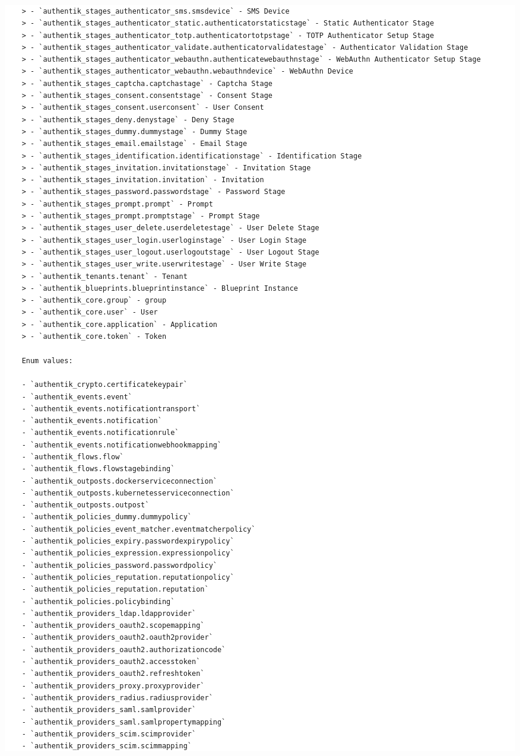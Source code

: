         > - `authentik_stages_authenticator_sms.smsdevice` - SMS Device
        > - `authentik_stages_authenticator_static.authenticatorstaticstage` - Static Authenticator Stage
        > - `authentik_stages_authenticator_totp.authenticatortotpstage` - TOTP Authenticator Setup Stage
        > - `authentik_stages_authenticator_validate.authenticatorvalidatestage` - Authenticator Validation Stage
        > - `authentik_stages_authenticator_webauthn.authenticatewebauthnstage` - WebAuthn Authenticator Setup Stage
        > - `authentik_stages_authenticator_webauthn.webauthndevice` - WebAuthn Device
        > - `authentik_stages_captcha.captchastage` - Captcha Stage
        > - `authentik_stages_consent.consentstage` - Consent Stage
        > - `authentik_stages_consent.userconsent` - User Consent
        > - `authentik_stages_deny.denystage` - Deny Stage
        > - `authentik_stages_dummy.dummystage` - Dummy Stage
        > - `authentik_stages_email.emailstage` - Email Stage
        > - `authentik_stages_identification.identificationstage` - Identification Stage
        > - `authentik_stages_invitation.invitationstage` - Invitation Stage
        > - `authentik_stages_invitation.invitation` - Invitation
        > - `authentik_stages_password.passwordstage` - Password Stage
        > - `authentik_stages_prompt.prompt` - Prompt
        > - `authentik_stages_prompt.promptstage` - Prompt Stage
        > - `authentik_stages_user_delete.userdeletestage` - User Delete Stage
        > - `authentik_stages_user_login.userloginstage` - User Login Stage
        > - `authentik_stages_user_logout.userlogoutstage` - User Logout Stage
        > - `authentik_stages_user_write.userwritestage` - User Write Stage
        > - `authentik_tenants.tenant` - Tenant
        > - `authentik_blueprints.blueprintinstance` - Blueprint Instance
        > - `authentik_core.group` - group
        > - `authentik_core.user` - User
        > - `authentik_core.application` - Application
        > - `authentik_core.token` - Token

        Enum values:

        - `authentik_crypto.certificatekeypair`
        - `authentik_events.event`
        - `authentik_events.notificationtransport`
        - `authentik_events.notification`
        - `authentik_events.notificationrule`
        - `authentik_events.notificationwebhookmapping`
        - `authentik_flows.flow`
        - `authentik_flows.flowstagebinding`
        - `authentik_outposts.dockerserviceconnection`
        - `authentik_outposts.kubernetesserviceconnection`
        - `authentik_outposts.outpost`
        - `authentik_policies_dummy.dummypolicy`
        - `authentik_policies_event_matcher.eventmatcherpolicy`
        - `authentik_policies_expiry.passwordexpirypolicy`
        - `authentik_policies_expression.expressionpolicy`
        - `authentik_policies_password.passwordpolicy`
        - `authentik_policies_reputation.reputationpolicy`
        - `authentik_policies_reputation.reputation`
        - `authentik_policies.policybinding`
        - `authentik_providers_ldap.ldapprovider`
        - `authentik_providers_oauth2.scopemapping`
        - `authentik_providers_oauth2.oauth2provider`
        - `authentik_providers_oauth2.authorizationcode`
        - `authentik_providers_oauth2.accesstoken`
        - `authentik_providers_oauth2.refreshtoken`
        - `authentik_providers_proxy.proxyprovider`
        - `authentik_providers_radius.radiusprovider`
        - `authentik_providers_saml.samlprovider`
        - `authentik_providers_saml.samlpropertymapping`
        - `authentik_providers_scim.scimprovider`
        - `authentik_providers_scim.scimmapping`